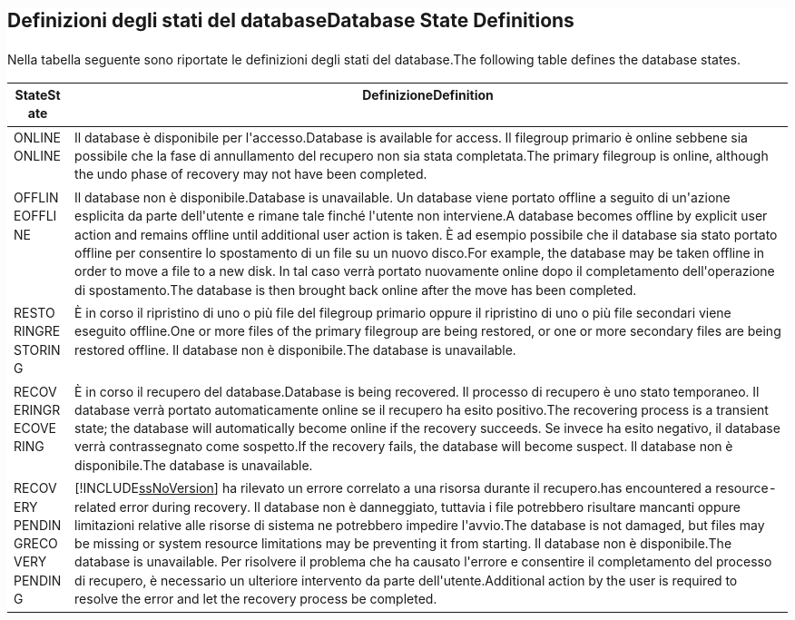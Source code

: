 ## <a name="database-state-definitions"></a><span data-ttu-id="75a78-106">Definizioni degli stati del database</span><span class="sxs-lookup"><span data-stu-id="75a78-106">Database State Definitions</span></span>  
 <span data-ttu-id="75a78-107">Nella tabella seguente sono riportate le definizioni degli stati del database.</span><span class="sxs-lookup"><span data-stu-id="75a78-107">The following table defines the database states.</span></span>  
  
|<span data-ttu-id="75a78-108">State</span><span class="sxs-lookup"><span data-stu-id="75a78-108">State</span></span>|<span data-ttu-id="75a78-109">Definizione</span><span class="sxs-lookup"><span data-stu-id="75a78-109">Definition</span></span>|  
|-----------|----------------|  
|<span data-ttu-id="75a78-110">ONLINE</span><span class="sxs-lookup"><span data-stu-id="75a78-110">ONLINE</span></span>|<span data-ttu-id="75a78-111">Il database è disponibile per l'accesso.</span><span class="sxs-lookup"><span data-stu-id="75a78-111">Database is available for access.</span></span> <span data-ttu-id="75a78-112">Il filegroup primario è online sebbene sia possibile che la fase di annullamento del recupero non sia stata completata.</span><span class="sxs-lookup"><span data-stu-id="75a78-112">The primary filegroup is online, although the undo phase of recovery may not have been completed.</span></span>|  
|<span data-ttu-id="75a78-113">OFFLINE</span><span class="sxs-lookup"><span data-stu-id="75a78-113">OFFLINE</span></span>|<span data-ttu-id="75a78-114">Il database non è disponibile.</span><span class="sxs-lookup"><span data-stu-id="75a78-114">Database is unavailable.</span></span> <span data-ttu-id="75a78-115">Un database viene portato offline a seguito di un'azione esplicita da parte dell'utente e rimane tale finché l'utente non interviene.</span><span class="sxs-lookup"><span data-stu-id="75a78-115">A database becomes offline by explicit user action and remains offline until additional user action is taken.</span></span> <span data-ttu-id="75a78-116">È ad esempio possibile che il database sia stato portato offline per consentire lo spostamento di un file su un nuovo disco.</span><span class="sxs-lookup"><span data-stu-id="75a78-116">For example, the database may be taken offline in order to move a file to a new disk.</span></span> <span data-ttu-id="75a78-117">In tal caso verrà portato nuovamente online dopo il completamento dell'operazione di spostamento.</span><span class="sxs-lookup"><span data-stu-id="75a78-117">The database is then brought back online after the move has been completed.</span></span>|  
|<span data-ttu-id="75a78-118">RESTORING</span><span class="sxs-lookup"><span data-stu-id="75a78-118">RESTORING</span></span>|<span data-ttu-id="75a78-119">È in corso il ripristino di uno o più file del filegroup primario oppure il ripristino di uno o più file secondari viene eseguito offline.</span><span class="sxs-lookup"><span data-stu-id="75a78-119">One or more files of the primary filegroup are being restored, or one or more secondary files are being restored offline.</span></span> <span data-ttu-id="75a78-120">Il database non è disponibile.</span><span class="sxs-lookup"><span data-stu-id="75a78-120">The database is unavailable.</span></span>|  
|<span data-ttu-id="75a78-121">RECOVERING</span><span class="sxs-lookup"><span data-stu-id="75a78-121">RECOVERING</span></span>|<span data-ttu-id="75a78-122">È in corso il recupero del database.</span><span class="sxs-lookup"><span data-stu-id="75a78-122">Database is being recovered.</span></span> <span data-ttu-id="75a78-123">Il processo di recupero è uno stato temporaneo. Il database verrà portato automaticamente online se il recupero ha esito positivo.</span><span class="sxs-lookup"><span data-stu-id="75a78-123">The recovering process is a transient state; the database will automatically become online if the recovery succeeds.</span></span> <span data-ttu-id="75a78-124">Se invece ha esito negativo, il database verrà contrassegnato come sospetto.</span><span class="sxs-lookup"><span data-stu-id="75a78-124">If the recovery fails, the database will become suspect.</span></span> <span data-ttu-id="75a78-125">Il database non è disponibile.</span><span class="sxs-lookup"><span data-stu-id="75a78-125">The database is unavailable.</span></span>|  
|<span data-ttu-id="75a78-126">RECOVERY PENDING</span><span class="sxs-lookup"><span data-stu-id="75a78-126">RECOVERY PENDING</span></span>|[!INCLUDE[ssNoVersion](../../../includes/ssnoversion-md.md)] <span data-ttu-id="75a78-127">ha rilevato un errore correlato a una risorsa durante il recupero.</span><span class="sxs-lookup"><span data-stu-id="75a78-127">has encountered a resource-related error during recovery.</span></span> <span data-ttu-id="75a78-128">Il database non è danneggiato, tuttavia i file potrebbero risultare mancanti oppure limitazioni relative alle risorse di sistema ne potrebbero impedire l'avvio.</span><span class="sxs-lookup"><span data-stu-id="75a78-128">The database is not damaged, but files may be missing or system resource limitations may be preventing it from starting.</span></span> <span data-ttu-id="75a78-129">Il database non è disponibile.</span><span class="sxs-lookup"><span data-stu-id="75a78-129">The database is unavailable.</span></span> <span data-ttu-id="75a78-130">Per risolvere il problema che ha causato l'errore e consentire il completamento del processo di recupero, è necessario un ulteriore intervento da parte dell'utente.</span><span class="sxs-lookup"><span data-stu-id="75a78-130">Additional action by the user is required to resolve the error and let the recovery process be completed.</span></span>|  